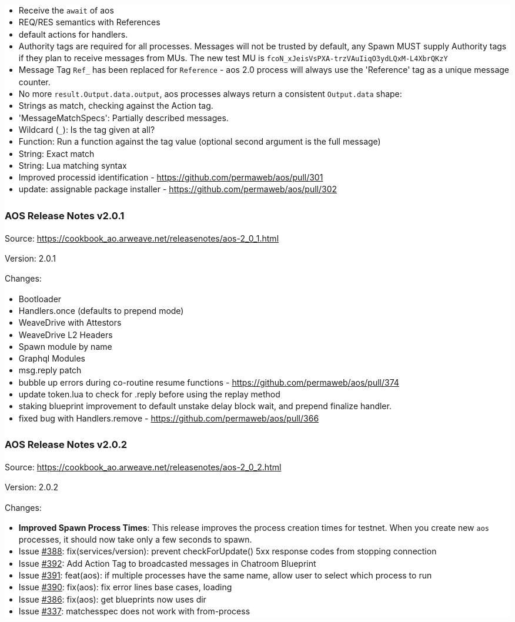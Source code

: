 - Receive the `await` of aos
- REQ/RES semantics with References
- default actions for handlers.
- Authority tags are required for all processes. Messages will not be trusted by default, any Spawn MUST supply Authority tags if they plan to receive messages from MUs. The new test MU is `fcoN_xJeisVsPXA-trzVAuIiqO3ydLQxM-L4XbrQKzY`
- Message Tag `Ref_` has been replaced for `Reference` - aos 2.0 process will always use the 'Reference' tag as a unique message counter.
- No more `result.Output.data.output`, aos processes always return a consistent `Output.data` shape:
- Strings as match, checking against the Action tag.
- 'MessageMatchSpecs': Partially described messages.
- Wildcard (`_`): Is the tag given at all?
- Function: Run a function against the tag value (optional second argument is the full message)
- String: Exact match
- String: Lua matching syntax
- Improved processid identification - https://github.com/permaweb/aos/pull/301
- update: assignable package installer - https://github.com/permaweb/aos/pull/302

### AOS Release Notes v2.0.1

Source: https://cookbook_ao.arweave.net/releasenotes/aos-2_0_1.html

Version: 2.0.1

Changes:

- Bootloader
- Handlers.once (defaults to prepend mode)
- WeaveDrive with Attestors
- WeaveDrive L2 Headers
- Spawn module by name
- Graphql Modules
- msg.reply patch
- bubble up errors during co-routine resume functions - https://github.com/permaweb/aos/pull/374
- update token.lua to check for .reply before using the replay method
- staking blueprint improvement to default unstake delay block wait, and prepend finalize handler.
- fixed bug with Handlers.remove - https://github.com/permaweb/aos/pull/366

### AOS Release Notes v2.0.2

Source: https://cookbook_ao.arweave.net/releasenotes/aos-2_0_2.html

Version: 2.0.2

Changes:

- **Improved Spawn Process Times**: This release improves the process creation times for testnet. When you create new `aos` processes, it should now take only a few seconds to spawn.
- Issue [#388](https://github.com/permaweb/aos/pull/388): fix(services/version): prevent checkForUpdate() 5xx response codes from stopping connection
- Issue [#392](https://github.com/permaweb/aos/pull/392): Add Action Tag to broadcasted messages in Chatroom Blueprint
- Issue [#391](https://github.com/permaweb/aos/pull/391): feat(aos): if multiple processes have the same name, allow user to select which process to run
- Issue [#390](https://github.com/permaweb/aos/pull/390): fix(aos): fix error lines base cases, loading
- Issue [#386](https://github.com/permaweb/aos/pull/386): fix(aos): get blueprints now uses dir
- Issue [#337](https://github.com/permaweb/aos/issues/337): matchesspec does not work with from-process
